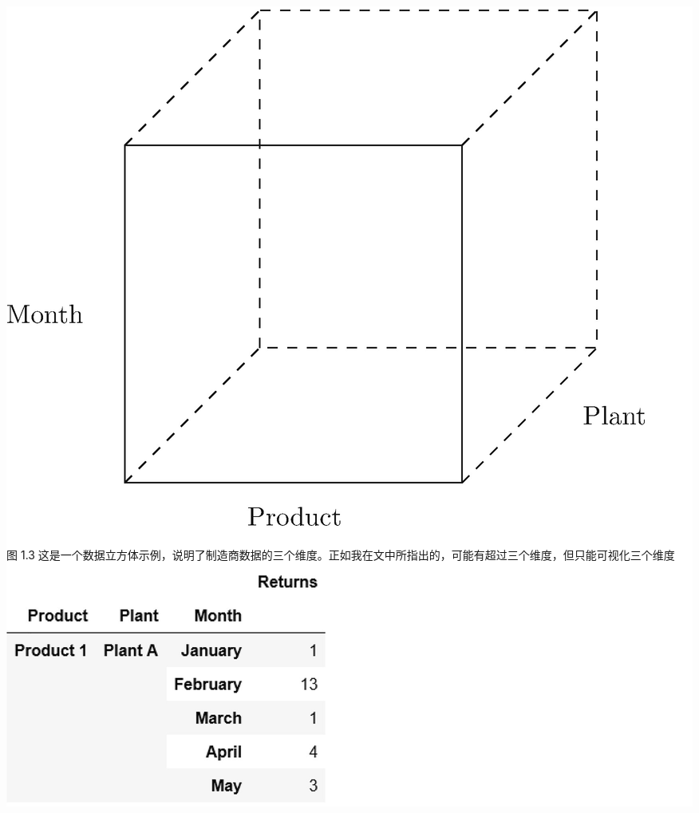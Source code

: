 ![](../images/1-3.png)

图 1.3 这是一个数据立方体示例，说明了制造商数据的三个维度。正如我在文中所指出的，可能有超过三个维度，但只能可视化三个维度

![](../images/1-4.png)

